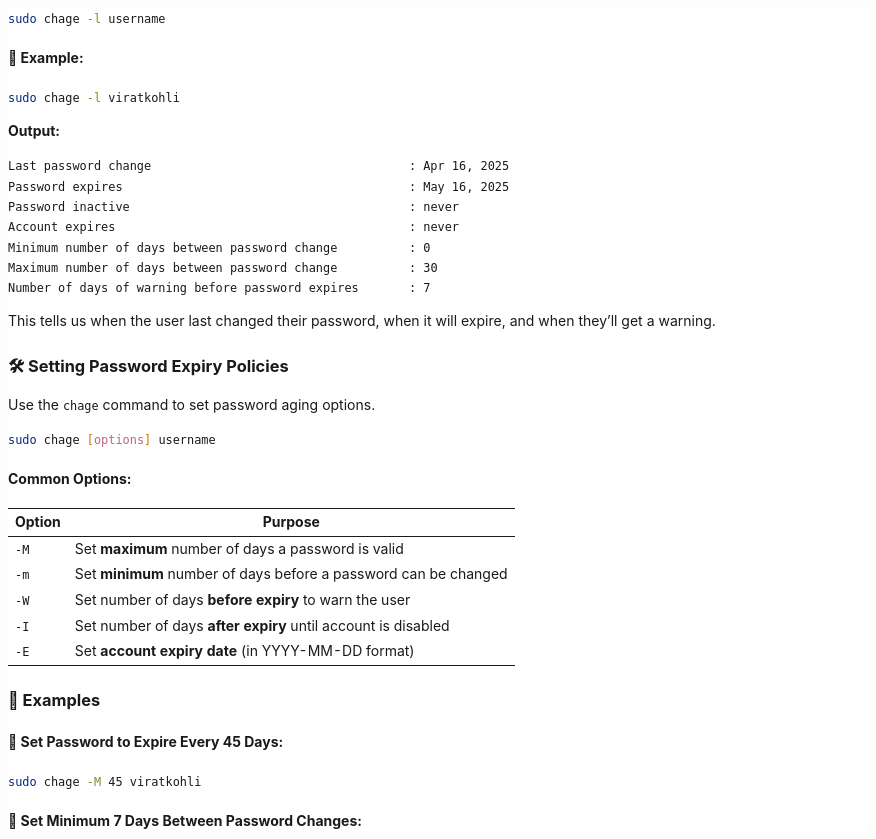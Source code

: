 ```bash
sudo chage -l username
```

#### 📘 Example:

```bash
sudo chage -l viratkohli
```

**Output:**

```bash
Last password change                                    : Apr 16, 2025
Password expires                                        : May 16, 2025
Password inactive                                       : never
Account expires                                         : never
Minimum number of days between password change          : 0
Maximum number of days between password change          : 30
Number of days of warning before password expires       : 7
```

This tells us when the user last changed their password, when it will expire, and when they’ll get a warning.

### 🛠️ Setting Password Expiry Policies

Use the `chage` command to set password aging options.

```bash
sudo chage [options] username
```

#### Common Options:

| Option | Purpose |
| --- | --- |
| `-M` | Set **maximum** number of days a password is valid |
| `-m` | Set **minimum** number of days before a password can be changed |
| `-W` | Set number of days **before expiry** to warn the user |
| `-I` | Set number of days **after expiry** until account is disabled |
| `-E` | Set **account expiry date** (in YYYY-MM-DD format) |

### 🔨 Examples

#### 🔹 Set Password to Expire Every 45 Days:

```bash
sudo chage -M 45 viratkohli
```

#### 🔹 Set Minimum 7 Days Between Password Changes:
